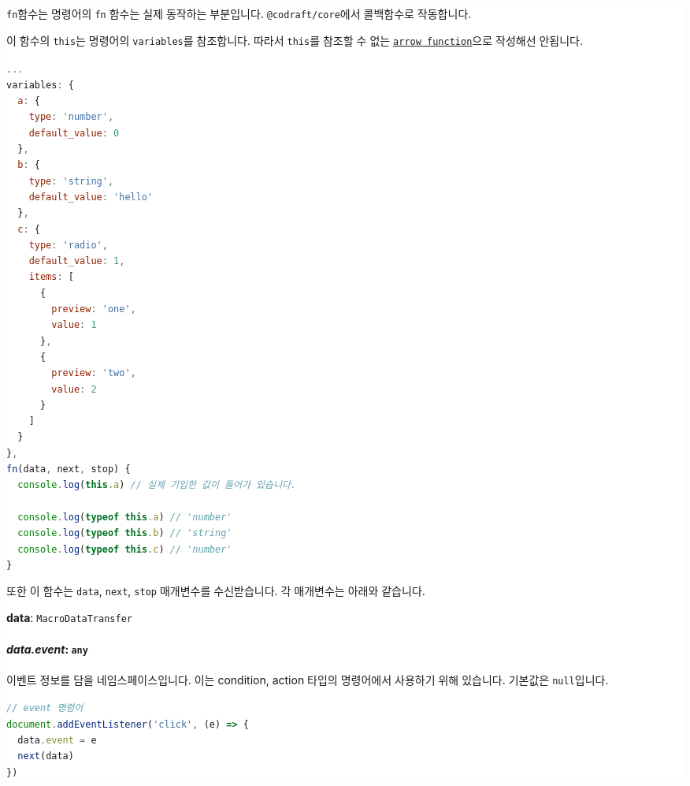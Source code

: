 `fn`함수는 명령어의 `fn` 함수는 실제 동작하는 부분입니다. `@codraft/core`에서 콜백함수로 작동합니다.

이 함수의 `this`는 명령어의 `variables`를 참조합니다. 따라서 `this`를 참조할 수 없는 [`arrow function`](https://developer.mozilla.org/ko/docs/Web/JavaScript/Reference/Functions/Arrow_functions)으로 작성해선 안됩니다.

```javascript
...
variables: {
  a: {
    type: 'number',
    default_value: 0
  },
  b: {
    type: 'string',
    default_value: 'hello'
  },
  c: {
    type: 'radio',
    default_value: 1,
    items: [
      {
        preview: 'one',
        value: 1
      },
      {
        preview: 'two',
        value: 2
      }
    ]
  }
},
fn(data, next, stop) {
  console.log(this.a) // 실제 기입한 값이 들어가 있습니다.

  console.log(typeof this.a) // 'number'
  console.log(typeof this.b) // 'string'
  console.log(typeof this.c) // 'number'
}
```

또한 이 함수는 `data`, `next`, `stop` 매개변수를 수신받습니다. 각 매개변수는 아래와 같습니다.

**data**: `MacroDataTransfer`

#### *data.event*: `any`

이벤트 정보를 담을 네임스페이스입니다. 이는 condition, action 타입의 명령어에서 사용하기 위해 있습니다. 기본값은 `null`입니다.

```javascript
// event 명령어
document.addEventListener('click', (e) => {
  data.event = e
  next(data)
})
```
